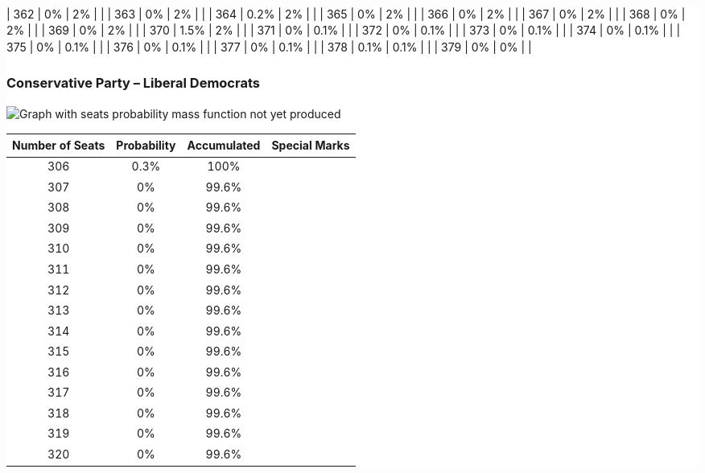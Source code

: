 | 362 | 0% | 2% |  |
| 363 | 0% | 2% |  |
| 364 | 0.2% | 2% |  |
| 365 | 0% | 2% |  |
| 366 | 0% | 2% |  |
| 367 | 0% | 2% |  |
| 368 | 0% | 2% |  |
| 369 | 0% | 2% |  |
| 370 | 1.5% | 2% |  |
| 371 | 0% | 0.1% |  |
| 372 | 0% | 0.1% |  |
| 373 | 0% | 0.1% |  |
| 374 | 0% | 0.1% |  |
| 375 | 0% | 0.1% |  |
| 376 | 0% | 0.1% |  |
| 377 | 0% | 0.1% |  |
| 378 | 0.1% | 0.1% |  |
| 379 | 0% | 0% |  |

### Conservative Party – Liberal Democrats

![Graph with seats probability mass function not yet produced](2018-09-13-YouGov-coalitions-seats-pmf-con–libdem.png "Seats Probability Mass Function")

| Number of Seats | Probability | Accumulated | Special Marks |
|:---------------:|:-----------:|:-----------:|:-------------:|
| 306 | 0.3% | 100% |  |
| 307 | 0% | 99.6% |  |
| 308 | 0% | 99.6% |  |
| 309 | 0% | 99.6% |  |
| 310 | 0% | 99.6% |  |
| 311 | 0% | 99.6% |  |
| 312 | 0% | 99.6% |  |
| 313 | 0% | 99.6% |  |
| 314 | 0% | 99.6% |  |
| 315 | 0% | 99.6% |  |
| 316 | 0% | 99.6% |  |
| 317 | 0% | 99.6% |  |
| 318 | 0% | 99.6% |  |
| 319 | 0% | 99.6% |  |
| 320 | 0% | 99.6% |  |